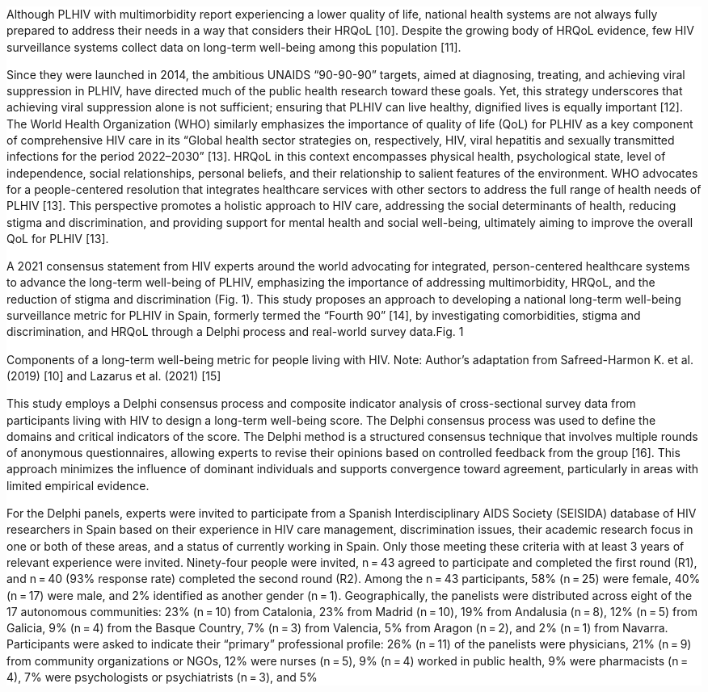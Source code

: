 </p><p id="Par23">Although PLHIV with multimorbidity report experiencing a lower quality of life, national health systems are not always fully prepared to address their needs in a way that considers their HRQoL [<xref ref-type="bibr" rid="CR10">10</xref>]. Despite the growing body of HRQoL evidence, few HIV surveillance systems collect data on long-term well-being among this population [<xref ref-type="bibr" rid="CR11">11</xref>].</p><p id="Par24">Since they were launched in 2014, the ambitious UNAIDS &#x0201c;90-90-90&#x0201d; targets, aimed at diagnosing, treating, and achieving viral suppression in PLHIV, have directed much of the public health research toward these goals. Yet, this strategy underscores that achieving viral suppression alone is not sufficient; ensuring that PLHIV can live healthy, dignified lives is equally important [<xref ref-type="bibr" rid="CR12">12</xref>]. The World Health Organization (WHO) similarly emphasizes the importance of quality of life (QoL) for PLHIV as a key component of comprehensive HIV care in its &#x0201c;Global health sector strategies on, respectively, HIV, viral hepatitis and sexually transmitted infections for the period 2022&#x02013;2030&#x0201d; [<xref ref-type="bibr" rid="CR13">13</xref>]. HRQoL in this context encompasses physical health, psychological state, level of independence, social relationships, personal beliefs, and their relationship to salient features of the environment. WHO advocates for a people-centered resolution that integrates healthcare services with other sectors to address the full range of health needs of PLHIV [<xref ref-type="bibr" rid="CR13">13</xref>]. This perspective promotes a holistic approach to HIV care, addressing the social determinants of health, reducing stigma and discrimination, and providing support for mental health and social well-being, ultimately aiming to improve the overall QoL for PLHIV [<xref ref-type="bibr" rid="CR13">13</xref>].</p><p id="Par25">A 2021 consensus statement from HIV experts around the world advocating for integrated, person-centered healthcare systems to advance the long-term well-being of PLHIV, emphasizing the importance of addressing multimorbidity, HRQoL, and the reduction of stigma and discrimination (Fig.&#x000a0;<xref rid="Fig1" ref-type="fig">1</xref>). This study proposes an approach to developing a national long-term well-being surveillance metric for PLHIV in Spain, formerly termed the &#x0201c;Fourth 90&#x0201d; [<xref ref-type="bibr" rid="CR14">14</xref>], by investigating comorbidities, stigma and discrimination, and HRQoL through a Delphi process and real-world survey data.<fig id="Fig1"><label>Fig.&#x000a0;1</label><caption><p>Components of a long-term well-being metric for people living with HIV. Note: Author&#x02019;s adaptation from Safreed-Harmon K. et al. (2019) [<xref ref-type="bibr" rid="CR10">10</xref>] and Lazarus et al. (2021) [<xref ref-type="bibr" rid="CR15">15</xref>]</p></caption><graphic xlink:href="12916_2025_4300_Fig1_HTML" id="MO1"/></fig></p></sec><sec id="Sec2"><title>Methods</title><sec id="Sec3"><title>Study design</title><p id="Par26">This study employs a Delphi consensus process and composite indicator analysis of cross-sectional survey data from participants living with HIV to design a long-term well-being score. The Delphi consensus process was used to define the domains and critical indicators of the score. The Delphi method is a structured consensus technique that involves multiple rounds of anonymous questionnaires, allowing experts to revise their opinions based on controlled feedback from the group [<xref ref-type="bibr" rid="CR16">16</xref>]. This approach minimizes the influence of dominant individuals and supports convergence toward agreement, particularly in areas with limited empirical evidence.</p></sec><sec id="Sec4"><title>Delphi panel participants</title><p id="Par27">For the Delphi panels, experts were invited to participate from a Spanish Interdisciplinary AIDS Society (SEISIDA) database of HIV researchers in Spain based on their experience in HIV care management, discrimination issues, their academic research focus in one or both of these areas, and a status of currently working in Spain. Only those meeting these criteria with at least 3&#x000a0;years of relevant experience were invited. Ninety-four people were invited,<italic> n</italic>&#x02009;=&#x02009;43 agreed to participate and completed the first round (R1), and <italic>n</italic>&#x02009;=&#x02009;40 (93% response rate) completed the second round (R2). Among the <italic>n</italic>&#x02009;=&#x02009;43 participants, 58% (<italic>n</italic>&#x02009;=&#x02009;25) were female, 40% (<italic>n</italic>&#x02009;=&#x02009;17) were male, and 2% identified as another gender (<italic>n</italic>&#x02009;=&#x02009;1). Geographically, the panelists were distributed across eight of the 17 autonomous communities: 23% (<italic>n</italic>&#x02009;=&#x02009;10) from Catalonia, 23% from Madrid (<italic>n</italic>&#x02009;=&#x02009;10), 19% from Andalusia (<italic>n</italic>&#x02009;=&#x02009;8), 12% (<italic>n</italic>&#x02009;=&#x02009;5) from Galicia, 9% (<italic>n</italic>&#x02009;=&#x02009;4) from the Basque Country, 7% (<italic>n</italic>&#x02009;=&#x02009;3) from Valencia, 5% from Aragon (<italic>n</italic>&#x02009;=&#x02009;2), and 2% (<italic>n</italic>&#x02009;=&#x02009;1) from Navarra. Participants were asked to indicate their &#x0201c;primary&#x0201d; professional profile: 26% (<italic>n</italic>&#x02009;=&#x02009;11) of the panelists were physicians, 21% (<italic>n</italic>&#x02009;=&#x02009;9) from community organizations or NGOs, 12% were nurses (<italic>n</italic>&#x02009;=&#x02009;5), 9% (<italic>n</italic>&#x02009;=&#x02009;4) worked in public health, 9% were pharmacists (<italic>n</italic>&#x02009;=&#x02009;4), 7% were psychologists or psychiatrists (<italic>n</italic>&#x02009;=&#x02009;3), and 5%